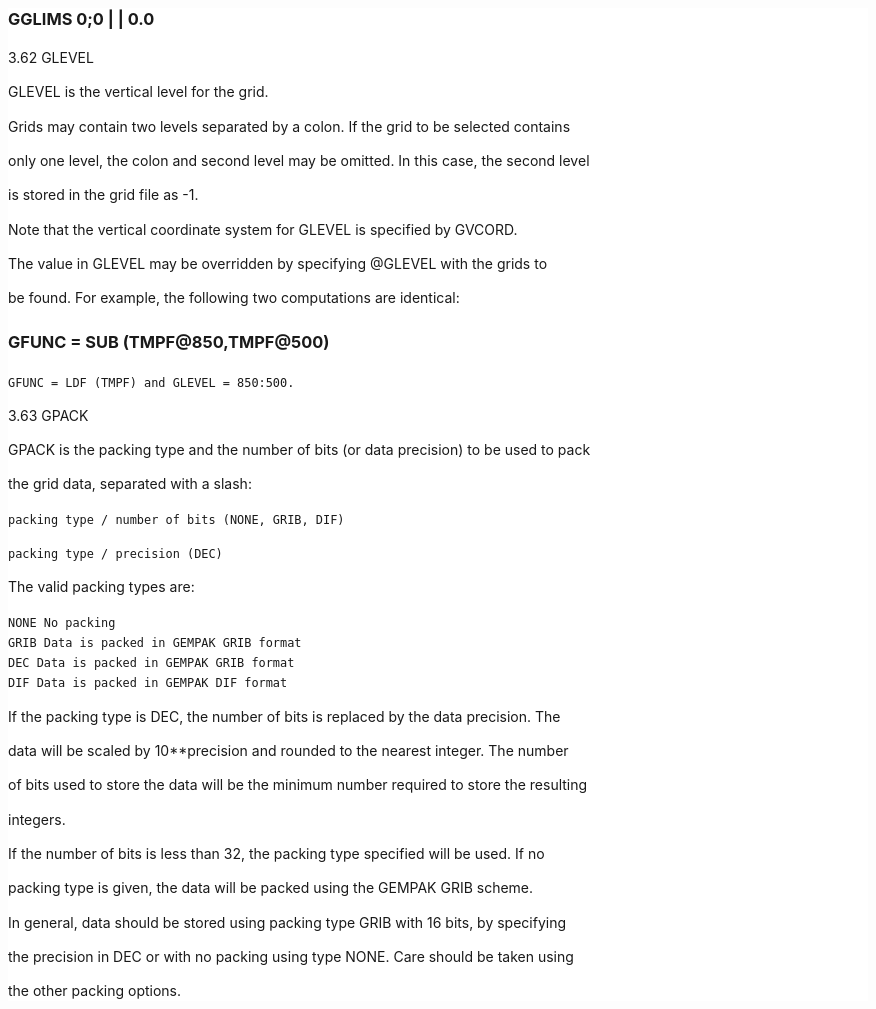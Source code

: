 ### GGLIMS 0;0 | | 0.0

3.62 GLEVEL

GLEVEL is the vertical level for the grid.

Grids may contain two levels separated by a colon. If the grid to be selected contains

only one level, the colon and second level may be omitted. In this case, the second level

is stored in the grid file as -1.

Note that the vertical coordinate system for GLEVEL is specified by GVCORD.

The value in GLEVEL may be overridden by specifying @GLEVEL with the grids to

be found. For example, the following two computations are identical:

### GFUNC = SUB (TMPF@850,TMPF@500)

```
GFUNC = LDF (TMPF) and GLEVEL = 850:500.
```
3.63 GPACK

GPACK is the packing type and the number of bits (or data precision) to be used to pack

the grid data, separated with a slash:

```
packing type / number of bits (NONE, GRIB, DIF)
```
```
packing type / precision (DEC)
```
The valid packing types are:


```
NONE No packing
GRIB Data is packed in GEMPAK GRIB format
DEC Data is packed in GEMPAK GRIB format
DIF Data is packed in GEMPAK DIF format
```
If the packing type is DEC, the number of bits is replaced by the data precision. The

data will be scaled by 10**precision and rounded to the nearest integer. The number

of bits used to store the data will be the minimum number required to store the resulting

integers.

If the number of bits is less than 32, the packing type specified will be used. If no

packing type is given, the data will be packed using the GEMPAK GRIB scheme.

In general, data should be stored using packing type GRIB with 16 bits, by specifying

the precision in DEC or with no packing using type NONE. Care should be taken using

the other packing options.

